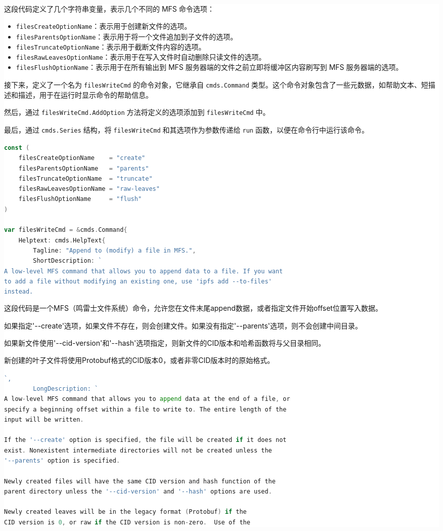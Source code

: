 这段代码定义了几个字符串变量，表示几个不同的 MFS 命令选项：

* `filesCreateOptionName`：表示用于创建新文件的选项。
* `filesParentsOptionName`：表示用于将一个文件追加到子文件的选项。
* `filesTruncateOptionName`：表示用于截断文件内容的选项。
* `filesRawLeavesOptionName`：表示用于在写入文件时自动删除只读文件的选项。
* `filesFlushOptionName`：表示用于在所有输出到 MFS 服务器端的文件之前立即将缓冲区内容刷写到 MFS 服务器端的选项。

接下来，定义了一个名为 `filesWriteCmd` 的命令对象，它继承自 `cmds.Command` 类型。这个命令对象包含了一些元数据，如帮助文本、短描述和描述，用于在运行时显示命令的帮助信息。

然后，通过 `filesWriteCmd.AddOption` 方法将定义的选项添加到 `filesWriteCmd` 中。

最后，通过 `cmds.Series` 结构，将 `filesWriteCmd` 和其选项作为参数传递给 `run` 函数，以便在命令行中运行该命令。


```go
const (
	filesCreateOptionName    = "create"
	filesParentsOptionName   = "parents"
	filesTruncateOptionName  = "truncate"
	filesRawLeavesOptionName = "raw-leaves"
	filesFlushOptionName     = "flush"
)

var filesWriteCmd = &cmds.Command{
	Helptext: cmds.HelpText{
		Tagline: "Append to (modify) a file in MFS.",
		ShortDescription: `
A low-level MFS command that allows you to append data to a file. If you want
to add a file without modifying an existing one, use 'ipfs add --to-files'
instead.
```

这段代码是一个MFS（鸣雷士文件系统）命令，允许您在文件末尾append数据，或者指定文件开始offset位置写入数据。

如果指定'--create'选项，如果文件不存在，则会创建文件。如果没有指定'--parents'选项，则不会创建中间目录。

如果新文件使用'--cid-version'和'--hash'选项指定，则新文件的CID版本和哈希函数将与父目录相同。

新创建的叶子文件将使用Protobuf格式的CID版本0，或者非零CID版本时的原始格式。


```go
`,
		LongDescription: `
A low-level MFS command that allows you to append data at the end of a file, or
specify a beginning offset within a file to write to. The entire length of the
input will be written.

If the '--create' option is specified, the file will be created if it does not
exist. Nonexistent intermediate directories will not be created unless the
'--parents' option is specified.

Newly created files will have the same CID version and hash function of the
parent directory unless the '--cid-version' and '--hash' options are used.

Newly created leaves will be in the legacy format (Protobuf) if the
CID version is 0, or raw if the CID version is non-zero.  Use of the
```
